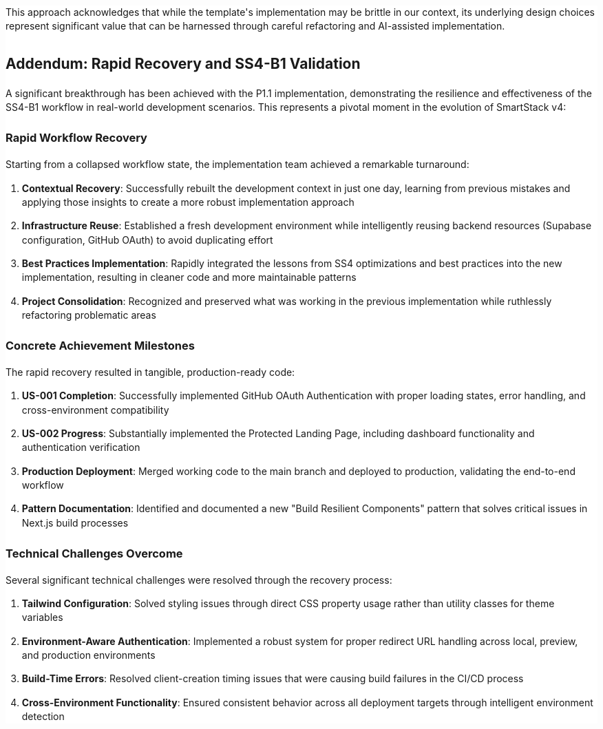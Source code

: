 This approach acknowledges that while the template's implementation may be brittle in our context, its underlying design choices represent significant value that can be harnessed through careful refactoring and AI-assisted implementation.

## Addendum: Rapid Recovery and SS4-B1 Validation

A significant breakthrough has been achieved with the P1.1 implementation, demonstrating the resilience and effectiveness of the SS4-B1 workflow in real-world development scenarios. This represents a pivotal moment in the evolution of SmartStack v4:

### Rapid Workflow Recovery

Starting from a collapsed workflow state, the implementation team achieved a remarkable turnaround:

1. **Contextual Recovery**: Successfully rebuilt the development context in just one day, learning from previous mistakes and applying those insights to create a more robust implementation approach

2. **Infrastructure Reuse**: Established a fresh development environment while intelligently reusing backend resources (Supabase configuration, GitHub OAuth) to avoid duplicating effort

3. **Best Practices Implementation**: Rapidly integrated the lessons from SS4 optimizations and best practices into the new implementation, resulting in cleaner code and more maintainable patterns

4. **Project Consolidation**: Recognized and preserved what was working in the previous implementation while ruthlessly refactoring problematic areas

### Concrete Achievement Milestones

The rapid recovery resulted in tangible, production-ready code:

1. **US-001 Completion**: Successfully implemented GitHub OAuth Authentication with proper loading states, error handling, and cross-environment compatibility

2. **US-002 Progress**: Substantially implemented the Protected Landing Page, including dashboard functionality and authentication verification

3. **Production Deployment**: Merged working code to the main branch and deployed to production, validating the end-to-end workflow

4. **Pattern Documentation**: Identified and documented a new "Build Resilient Components" pattern that solves critical issues in Next.js build processes

### Technical Challenges Overcome

Several significant technical challenges were resolved through the recovery process:

1. **Tailwind Configuration**: Solved styling issues through direct CSS property usage rather than utility classes for theme variables

2. **Environment-Aware Authentication**: Implemented a robust system for proper redirect URL handling across local, preview, and production environments

3. **Build-Time Errors**: Resolved client-creation timing issues that were causing build failures in the CI/CD process

4. **Cross-Environment Functionality**: Ensured consistent behavior across all deployment targets through intelligent environment detection
